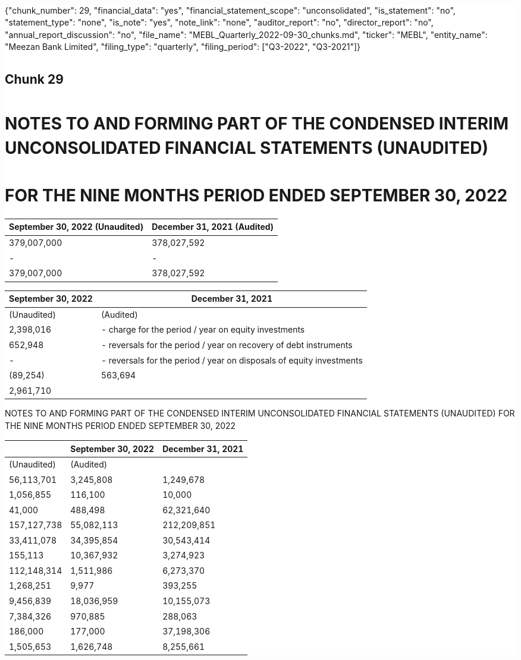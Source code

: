 
{"chunk_number": 29, "financial_data": "yes", "financial_statement_scope": "unconsolidated", "is_statement": "no", "statement_type": "none", "is_note": "yes", "note_link": "none", "auditor_report": "no", "director_report": "no", "annual_report_discussion": "no", "file_name": "MEBL_Quarterly_2022-09-30_chunks.md", "ticker": "MEBL", "entity_name": "Meezan Bank Limited", "filing_type": "quarterly", "filing_period": ["Q3-2022", "Q3-2021"]}
## Chunk 29


# NOTES TO AND FORMING PART OF THE CONDENSED INTERIM UNCONSOLIDATED FINANCIAL STATEMENTS (UNAUDITED)

# FOR THE NINE MONTHS PERIOD ENDED SEPTEMBER 30, 2022

| September 30, 2022 (Unaudited) | December 31, 2021 (Audited) |
| ------------------------------ | --------------------------- |
| 379,007,000                    | 378,027,592                 |
| -                              | -                           |
| 379,007,000                    | 378,027,592                 |

| September 30, 2022 | December 31, 2021                                                    |
| ------------------ | -------------------------------------------------------------------- |
| (Unaudited)        | (Audited)                                                            |
| 2,398,016          | - charge for the period / year on equity investments                 |
| 652,948            | - reversals for the period / year on recovery of debt instruments    |
| -                  | - reversals for the period / year on disposals of equity investments |
| (89,254)           | 563,694                                                              |
| 2,961,710          |                                                                      |


NOTES TO AND FORMING PART OF THE CONDENSED INTERIM UNCONSOLIDATED FINANCIAL STATEMENTS (UNAUDITED) FOR THE NINE MONTHS PERIOD ENDED SEPTEMBER 30, 2022

|             | September 30, 2022 | December 31, 2021 |
| ----------- | ------------------ | ----------------- |
| (Unaudited) | (Audited)          |                   |
| 56,113,701  | 3,245,808          | 1,249,678         |
| 1,056,855   | 116,100            | 10,000            |
| 41,000      | 488,498            | 62,321,640        |
| 157,127,738 | 55,082,113         | 212,209,851       |
| 33,411,078  | 34,395,854         | 30,543,414        |
| 155,113     | 10,367,932         | 3,274,923         |
| 112,148,314 | 1,511,986          | 6,273,370         |
| 1,268,251   | 9,977              | 393,255           |
| 9,456,839   | 18,036,959         | 10,155,073        |
| 7,384,326   | 970,885            | 288,063           |
| 186,000     | 177,000            | 37,198,306        |
| 1,505,653   | 1,626,748          | 8,255,661         |